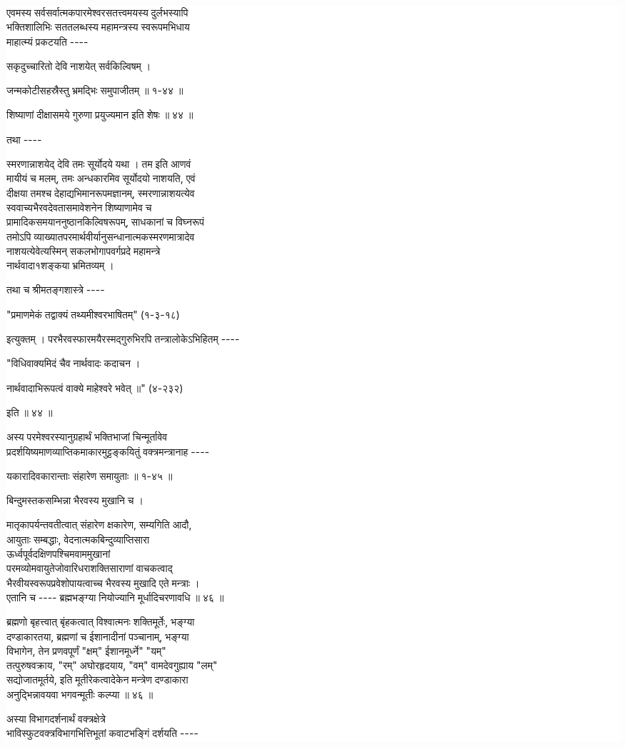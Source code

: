 
एवमस्य सर्वसर्वात्मकपारमेश्वरसतत्त्वमयस्य दुर्लभस्यापि  
भक्तिशालिभिः सततलब्धस्य महामन्त्रस्य स्वरूपमभिधाय  
माहात्म्यं प्रकटयति ----   
  
  
सकृदुच्चारितो देवि नाशयेत् सर्वकिल्विषम् ।   
  
जन्मकोटीसहस्रैस्तु भ्रमद्भिः समुपाजीतम् ॥ १-४४ ॥   
  
  
शिष्याणां दीक्षासमये गुरुणा प्रयुज्यमान इति शेषः ॥ ४४ ॥   
  
  
तथा ----   
  
स्मरणान्नाशयेद् देवि तमः सूर्योदये यथा । तम इति आणवं   
मायीयं च मलम्, तमः अन्धकारमिव सूर्योदयो नाशयति, एवं   
दीक्षया तमश्च देहाद्यभिमानरूपमज्ञानम्, स्मरणान्नाशयत्येव  
स्ववाच्यभैरवदेवतासमावेशनेन शिष्याणामेव च   
प्रामादिकसमयाननुष्ठानकिल्विषरूपम्, साधकानां च विघ्नरूपं   
तमोऽपि व्याख्यातपरमार्थवीर्यानुसन्धानात्मकस्मरणमात्रादेव  
नाशयत्येवेत्यस्मिन् सकलभोगापवर्गप्रदे महामन्त्रे   
नार्थवादा१शङ्कया भ्रमितव्यम् ।   
  
तथा च श्रीमतङ्गशास्त्रे ----   
  
"प्रमाणमेकं तद्वाक्यं तथ्यमीश्वरभाषितम्" (१-३-१८)  
  
इत्युक्तम् । परभैरवस्फारमयैरस्मद्गुरुभिरपि तन्त्रालोकेऽभिहितम् ----   
  
"विधिवाक्यमिदं चैव नार्थवादः कदाचन ।   
  
नार्थवादाभिरूपत्वं वाक्ये माहेश्वरे भवेत् ॥" (४-२३२)  
  
इति ॥ ४४ ॥   
  
अस्य परमेश्वरस्यानुग्रहार्थं भक्तिभाजां चिन्मूर्तावेव    
प्रदर्शयिष्यमाणव्याप्तिकमाकारमुट्टङ्कयितुं वक्त्रमन्त्रानाह ----   
  
यकारादिवकारान्ताः संहारेण समायुताः ॥ १-४५ ॥   
  
बिन्दुमस्तकसम्भिन्ना भैरवस्य मुखानि च ।   
  
  
मातृकापर्यन्तवतीत्वात् संहारेण क्षकारेण, सम्यगिति आदौ,   
आयुताः सम्बद्धाः, वेदनात्मकबिन्दुव्याप्तिसारा   
ऊर्ध्वपूर्वदक्षिणपश्चिमवाममुखानां   
परमव्योमवायुतेजोवारिधराशक्तिसाराणां वाचकत्वाद्   
भैरवीयस्वरूपप्रवेशोपायत्वाच्च भैरवस्य मुखादि एते मन्त्राः ।   
एतानि च ---- ब्रह्मभङ्ग्या नियोज्यानि मूर्धादिचरणावधि ॥ ४६ ॥   
  
ब्रह्मणो बृहत्त्वात् बृंहकत्वात् विश्वात्मनः शक्तिमूर्तेः, भङ्ग्या  
दण्डाकारतया, ब्रह्मणां च ईशानादीनां पञ्चानाम्, भङ्ग्या   
विभागेन, तेन प्रणवपूर्णं "क्षम्" ईशानमूर्ध्ने" "यम्"   
तत्पुरुषवक्राय, "रम्" अघोरहृदयाय, "वम्" वामदेवगुह्याय "लम्"   
सद्योजातमूर्तये, इति मूतीरेकत्वादेकेन मन्त्रेण दण्डाकारा   
अनुद्भिन्नावयवा भगवन्मूतीः कल्प्या ॥ ४६ ॥   
  
अस्या विभागदर्शनार्थं वक्त्रक्षेत्रे   
भाविस्फुटवक्त्रविभागभित्तिभूतां कवाटभङ्गिं दर्शयति ----   
  